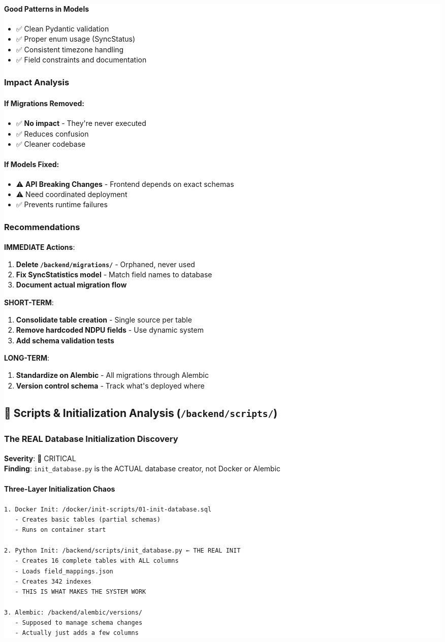 #### Good Patterns in Models
- ✅ Clean Pydantic validation
- ✅ Proper enum usage (SyncStatus)
- ✅ Consistent timezone handling
- ✅ Field constraints and documentation

### Impact Analysis

#### If Migrations Removed:
- ✅ **No impact** - They're never executed
- ✅ Reduces confusion
- ✅ Cleaner codebase

#### If Models Fixed:
- ⚠️ **API Breaking Changes** - Frontend depends on exact schemas
- ⚠️ Need coordinated deployment
- ✅ Prevents runtime failures

### Recommendations

**IMMEDIATE Actions**:
1. **Delete `/backend/migrations/`** - Orphaned, never used
2. **Fix SyncStatistics model** - Match field names to database
3. **Document actual migration flow**

**SHORT-TERM**:
1. **Consolidate table creation** - Single source per table
2. **Remove hardcoded NDPU fields** - Use dynamic system
3. **Add schema validation tests**

**LONG-TERM**:
1. **Standardize on Alembic** - All migrations through Alembic
2. **Version control schema** - Track what's deployed where

## 📜 Scripts & Initialization Analysis (`/backend/scripts/`)

### The REAL Database Initialization Discovery
**Severity**: 🔴 CRITICAL  
**Finding**: `init_database.py` is the ACTUAL database creator, not Docker or Alembic

#### Three-Layer Initialization Chaos
```
1. Docker Init: /docker/init-scripts/01-init-database.sql
   - Creates basic tables (partial schemas)
   - Runs on container start
   
2. Python Init: /backend/scripts/init_database.py ← THE REAL INIT
   - Creates 16 complete tables with ALL columns
   - Loads field_mappings.json
   - Creates 342 indexes
   - THIS IS WHAT MAKES THE SYSTEM WORK
   
3. Alembic: /backend/alembic/versions/
   - Supposed to manage schema changes
   - Actually just adds a few columns
```
